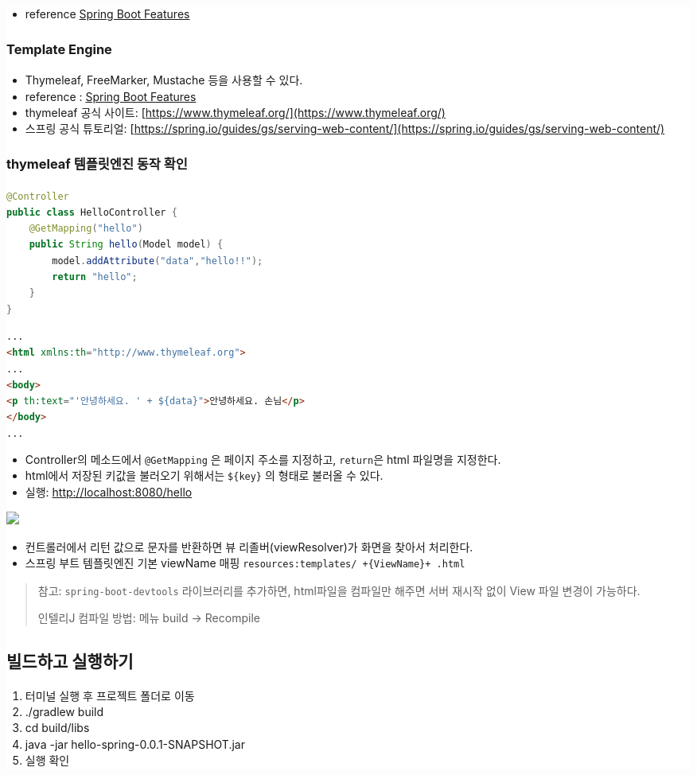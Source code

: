 - reference
[Spring Boot Features](https://docs.spring.io/spring-boot/docs/current/reference/html/features.html#features.developing-web-applications.spring-mvc.welcome-page)

### Template Engine
- Thymeleaf, FreeMarker, Mustache 등을 사용할 수 있다.
- reference : [Spring Boot Features](https://docs.spring.io/spring-boot/docs/current/reference/html/features.html#features.developing-web-applications.spring-mvc.template-engines)
- thymeleaf 공식 사이트: [https://www.thymeleaf.org/](https://www.thymeleaf.org/)
- 스프링 공식 튜토리얼: [https://spring.io/guides/gs/serving-web-content/](https://spring.io/guides/gs/serving-web-content/)

### thymeleaf 템플릿엔진 동작 확인

```java
@Controller
public class HelloController {
    @GetMapping("hello")
    public String hello(Model model) {
        model.addAttribute("data","hello!!");
        return "hello";
    }
}
```

```html
...
<html xmlns:th="http://www.thymeleaf.org">
...
<body>
<p th:text="'안녕하세요. ' + ${data}">안녕하세요. 손님</p>
</body>
...
```

-  Controller의 메소드에서 `@GetMapping` 은 페이지 주소를 지정하고,  `return`은 html 파일명을 지정한다.
- html에서 저장된 키값을 불러오기 위해서는 `${key}` 의 형태로 불러올 수 있다.
- 실행: [http://localhost:8080/hello](http://localhost:8080/hello)

![](%E1%84%89%E1%85%B3%E1%84%91%E1%85%B3%E1%84%85%E1%85%B5%E1%86%BC%20%E1%84%8B%E1%85%B5%E1%86%B8%E1%84%86%E1%85%AE%E1%86%AB/Untitled%201%202.png)

- 컨트롤러에서 리턴 값으로 문자를 반환하면 뷰 리졸버(viewResolver)가 화면을 찾아서 처리한다.
- 스프링 부트 템플릿엔진 기본 viewName 매핑
    `resources:templates/ +{ViewName}+ .html`
> 참고: `spring-boot-devtools` 라이브러리를 추가하면, html파일을 컴파일만 해주면 서버 재시작 없이 View 파일 변경이 가능하다.  
>   
> 인텔리J 컴파일 방법: 메뉴 build → Recompile  

## 빌드하고 실행하기
1. 터미널 실행 후 프로젝트 폴더로 이동
2. ./gradlew build
3. cd build/libs
4. java -jar hello-spring-0.0.1-SNAPSHOT.jar
5. 실행 확인
